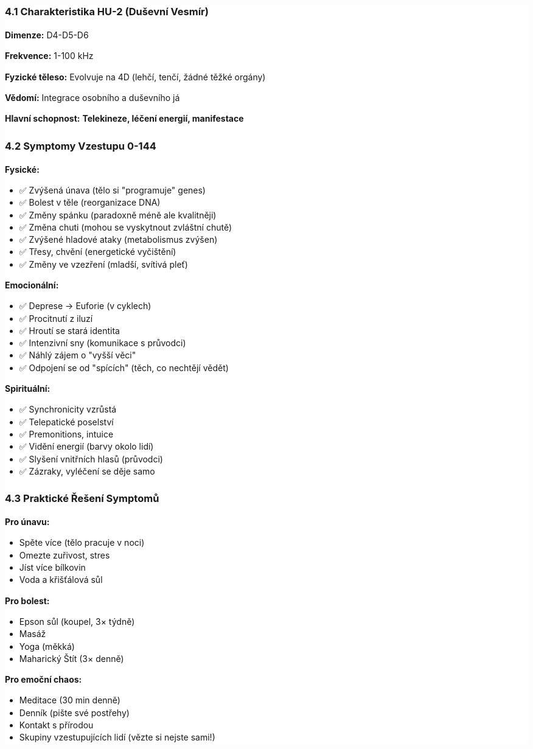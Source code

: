 ### 4.1 Charakteristika HU-2 (Duševní Vesmír)

**Dimenze:** D4-D5-D6

**Frekvence:** 1-100 kHz

**Fyzické těleso:** Evolvuje na 4D (lehčí, tenčí, žádné těžké orgány)

**Vědomí:** Integrace osobního a duševního já

**Hlavní schopnost:** **Telekineze, léčení energií, manifestace**

### 4.2 Symptomy Vzestupu 0-144

**Fysické:**
- ✅ Zvýšená únava (tělo si "programuje" genes)
- ✅ Bolest v těle (reorganizace DNA)
- ✅ Změny spánku (paradoxně méně ale kvalitněji)
- ✅ Změna chuti (mohou se vyskytnout zvláštní chutě)
- ✅ Zvýšené hladové ataky (metabolismus zvýšen)
- ✅ Třesy, chvění (energetické vyčištění)
- ✅ Změny ve vzezření (mladší, svítivá pleť)

**Emocionální:**
- ✅ Deprese → Euforie (v cyklech)
- ✅ Procitnutí z iluzí
- ✅ Hroutí se stará identita
- ✅ Intenzivní sny (komunikace s průvodci)
- ✅ Náhlý zájem o "vyšší věci"
- ✅ Odpojení se od "spících" (těch, co nechtějí vědět)

**Spirituální:**
- ✅ Synchronicity vzrůstá
- ✅ Telepatické poselství
- ✅ Premonitions, intuice
- ✅ Vidění energií (barvy okolo lidí)
- ✅ Slyšení vnitřních hlasů (průvodci)
- ✅ Zázraky, vyléčení se děje samo

### 4.3 Praktické Řešení Symptomů

**Pro únavu:**
- Spěte více (tělo pracuje v noci)
- Omezte zuřivost, stres
- Jíst více bílkovin
- Voda a křišťálová sůl

**Pro bolest:**
- Epson sůl (koupel, 3× týdně)
- Masáž
- Yoga (měkká)
- Maharický Štít (3× denně)

**Pro emoční chaos:**
- Meditace (30 min denně)
- Denník (pište své postřehy)
- Kontakt s přírodou
- Skupiny vzestupujících lidí (vězte si nejste sami!)
